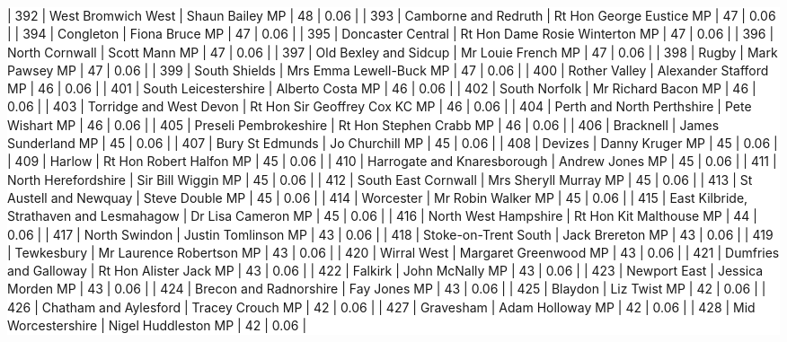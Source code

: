 | 392 | West Bromwich West | Shaun Bailey MP | 48 | 0.06 |
| 393 | Camborne and Redruth | Rt Hon George Eustice MP | 47 | 0.06 |
| 394 | Congleton | Fiona Bruce MP | 47 | 0.06 |
| 395 | Doncaster Central | Rt Hon Dame Rosie Winterton MP | 47 | 0.06 |
| 396 | North Cornwall | Scott Mann MP | 47 | 0.06 |
| 397 | Old Bexley and Sidcup | Mr Louie French MP | 47 | 0.06 |
| 398 | Rugby | Mark Pawsey MP | 47 | 0.06 |
| 399 | South Shields | Mrs Emma Lewell-Buck MP | 47 | 0.06 |
| 400 | Rother Valley | Alexander Stafford MP | 46 | 0.06 |
| 401 | South Leicestershire | Alberto Costa MP | 46 | 0.06 |
| 402 | South Norfolk | Mr Richard Bacon MP | 46 | 0.06 |
| 403 | Torridge and West Devon | Rt Hon Sir Geoffrey Cox KC MP | 46 | 0.06 |
| 404 | Perth and North Perthshire | Pete Wishart MP | 46 | 0.06 |
| 405 | Preseli Pembrokeshire | Rt Hon Stephen Crabb MP | 46 | 0.06 |
| 406 | Bracknell | James Sunderland MP | 45 | 0.06 |
| 407 | Bury St Edmunds | Jo Churchill MP | 45 | 0.06 |
| 408 | Devizes | Danny Kruger MP | 45 | 0.06 |
| 409 | Harlow | Rt Hon Robert Halfon MP | 45 | 0.06 |
| 410 | Harrogate and Knaresborough | Andrew Jones MP | 45 | 0.06 |
| 411 | North Herefordshire | Sir Bill Wiggin MP | 45 | 0.06 |
| 412 | South East Cornwall | Mrs Sheryll Murray MP | 45 | 0.06 |
| 413 | St Austell and Newquay | Steve Double MP | 45 | 0.06 |
| 414 | Worcester | Mr Robin Walker MP | 45 | 0.06 |
| 415 | East Kilbride, Strathaven and Lesmahagow | Dr Lisa Cameron MP | 45 | 0.06 |
| 416 | North West Hampshire | Rt Hon Kit Malthouse MP | 44 | 0.06 |
| 417 | North Swindon | Justin Tomlinson MP | 43 | 0.06 |
| 418 | Stoke-on-Trent South | Jack Brereton MP | 43 | 0.06 |
| 419 | Tewkesbury | Mr Laurence Robertson MP | 43 | 0.06 |
| 420 | Wirral West | Margaret Greenwood MP | 43 | 0.06 |
| 421 | Dumfries and Galloway | Rt Hon Alister Jack MP | 43 | 0.06 |
| 422 | Falkirk | John McNally MP | 43 | 0.06 |
| 423 | Newport East | Jessica Morden MP | 43 | 0.06 |
| 424 | Brecon and Radnorshire | Fay Jones MP | 43 | 0.06 |
| 425 | Blaydon | Liz Twist MP | 42 | 0.06 |
| 426 | Chatham and Aylesford | Tracey Crouch MP | 42 | 0.06 |
| 427 | Gravesham | Adam Holloway MP | 42 | 0.06 |
| 428 | Mid Worcestershire | Nigel Huddleston MP | 42 | 0.06 |